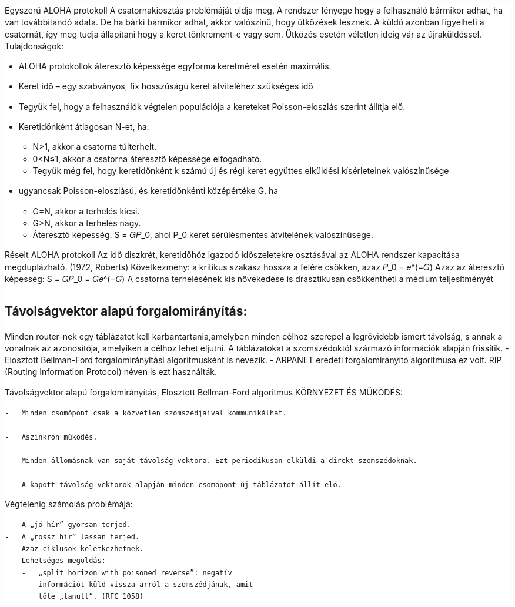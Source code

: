 Egyszerű ALOHA protokoll
A csatornakiosztás problémáját oldja meg. A rendszer lényege hogy a felhasználó bármikor adhat, ha van továbbítandó adata. De ha bárki bármikor adhat, akkor valószínű,
hogy ütközések lesznek. A küldő azonban figyelheti a csatornát, így meg tudja állapítani hogy a keret tönkrement-e vagy sem. Ütközés esetén véletlen ideig vár az újraküldéssel. Tulajdonságok:

-   ALOHA protokollok áteresztő képessége egyforma keretméret esetén maximális.
-   Keret idő – egy szabványos, fix hosszúságú keret átviteléhez szükséges idő
-   Tegyük fel, hogy a felhasználók végtelen populációja a kereteket Poisson-eloszlás szerint állítja elő.

-   Keretidőnként átlagosan N-et, ha:
    -   N>1, akkor a csatorna túlterhelt.
    -   0<N≤1, akkor a csatorna áteresztő képessége elfogadható.
    -   Tegyük még fel, hogy keretidőnként k számú új és régi keret együttes elküldési kísérleteinek valószínűsége
-   ugyancsak Poisson-eloszlású, és keretidőnkénti középértéke G, ha
    -   G=N, akkor a terhelés kicsi.
    -   G>N, akkor a terhelés nagy.
    -   Áteresztő képesség: S = 𝐺𝑃_0, ahol P_0 keret sérülésmentes átvitelének valószínűsége.

Réselt ALOHA protokoll
Az idő diszkrét, keretidőhöz igazodó időszeletekre osztásával az ALOHA rendszer kapacitása megduplázható. (1972, Roberts)
Következmény: a kritikus szakasz hossza a felére csökken, azaz 𝑃_0 = 𝑒^(−𝐺)
Azaz az áteresztő képesség: S = 𝐺𝑃_0 = 𝐺𝑒^(−𝐺)
A csatorna terhelésének kis növekedése is drasztikusan csökkentheti a médium teljesítményét

## Távolságvektor alapú forgalomirányítás:

Minden router-nek egy táblázatot kell karbantartania,amelyben minden célhoz szerepel a legrövidebb ismert távolság, s annak a vonalnak az azonosítója, amelyiken a célhoz lehet eljutni.
A táblázatokat a szomszédoktól származó információk alapján frissítik. - Elosztott Bellman-Ford forgalomirányítási algoritmusként is nevezik. - ARPANET eredeti forgalomirányító algoritmusa ez volt. RIP (Routing Information Protocol) néven is ezt használták.

Távolságvektor alapú forgalomirányítás, Elosztott Bellman-Ford algoritmus
KÖRNYEZET ÉS MŰKÖDÉS:

    -	Minden csomópont csak a közvetlen szomszédjaival kommunikálhat.

    -	Aszinkron működés.

    -	Minden állomásnak van saját távolság vektora. Ezt periodikusan elküldi a direkt szomszédoknak.

    -	A kapott távolság vektorok alapján minden csomópont új táblázatot állít elő.

Végtelenig számolás problémája:

    -   A „jó hír” gyorsan terjed.
    -   A „rossz hír” lassan terjed.
    -   Azaz ciklusok keletkezhetnek.
    -   Lehetséges megoldás:
    	-   „split horizon with poisoned reverse”: negatív
    		információt küld vissza arról a szomszédjának, amit
    		tőle „tanult”. (RFC 1058)
